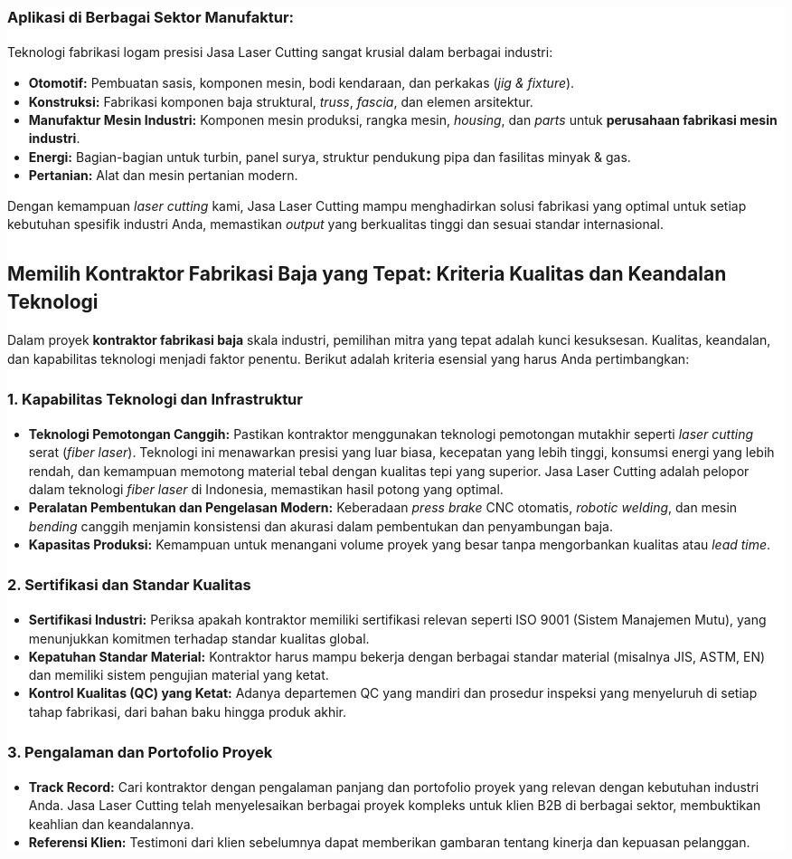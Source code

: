### Aplikasi di Berbagai Sektor Manufaktur:

Teknologi fabrikasi logam presisi Jasa Laser Cutting sangat krusial dalam berbagai industri:

-   **Otomotif:** Pembuatan sasis, komponen mesin, bodi kendaraan, dan perkakas (_jig & fixture_).
-   **Konstruksi:** Fabrikasi komponen baja struktural, _truss_, _fascia_, dan elemen arsitektur.
-   **Manufaktur Mesin Industri:** Komponen mesin produksi, rangka mesin, _housing_, dan _parts_ untuk **perusahaan fabrikasi mesin industri**.
-   **Energi:** Bagian-bagian untuk turbin, panel surya, struktur pendukung pipa dan fasilitas minyak & gas.
-   **Pertanian:** Alat dan mesin pertanian modern.

Dengan kemampuan _laser cutting_ kami, Jasa Laser Cutting mampu menghadirkan solusi fabrikasi yang optimal untuk setiap kebutuhan spesifik industri Anda, memastikan _output_ yang berkualitas tinggi dan sesuai standar internasional.

## Memilih Kontraktor Fabrikasi Baja yang Tepat: Kriteria Kualitas dan Keandalan Teknologi

Dalam proyek **kontraktor fabrikasi baja** skala industri, pemilihan mitra yang tepat adalah kunci kesuksesan. Kualitas, keandalan, dan kapabilitas teknologi menjadi faktor penentu. Berikut adalah kriteria esensial yang harus Anda pertimbangkan:

### 1. Kapabilitas Teknologi dan Infrastruktur

-   **Teknologi Pemotongan Canggih:** Pastikan kontraktor menggunakan teknologi pemotongan mutakhir seperti _laser cutting_ serat (_fiber laser_). Teknologi ini menawarkan presisi yang luar biasa, kecepatan yang lebih tinggi, konsumsi energi yang lebih rendah, dan kemampuan memotong material tebal dengan kualitas tepi yang superior. Jasa Laser Cutting adalah pelopor dalam teknologi _fiber laser_ di Indonesia, memastikan hasil potong yang optimal.
-   **Peralatan Pembentukan dan Pengelasan Modern:** Keberadaan _press brake_ CNC otomatis, _robotic welding_, dan mesin _bending_ canggih menjamin konsistensi dan akurasi dalam pembentukan dan penyambungan baja.
-   **Kapasitas Produksi:** Kemampuan untuk menangani volume proyek yang besar tanpa mengorbankan kualitas atau _lead time_.

### 2. Sertifikasi dan Standar Kualitas

-   **Sertifikasi Industri:** Periksa apakah kontraktor memiliki sertifikasi relevan seperti ISO 9001 (Sistem Manajemen Mutu), yang menunjukkan komitmen terhadap standar kualitas global.
-   **Kepatuhan Standar Material:** Kontraktor harus mampu bekerja dengan berbagai standar material (misalnya JIS, ASTM, EN) dan memiliki sistem pengujian material yang ketat.
-   **Kontrol Kualitas (QC) yang Ketat:** Adanya departemen QC yang mandiri dan prosedur inspeksi yang menyeluruh di setiap tahap fabrikasi, dari bahan baku hingga produk akhir.

### 3. Pengalaman dan Portofolio Proyek

-   **Track Record:** Cari kontraktor dengan pengalaman panjang dan portofolio proyek yang relevan dengan kebutuhan industri Anda. Jasa Laser Cutting telah menyelesaikan berbagai proyek kompleks untuk klien B2B di berbagai sektor, membuktikan keahlian dan keandalannya.
-   **Referensi Klien:** Testimoni dari klien sebelumnya dapat memberikan gambaran tentang kinerja dan kepuasan pelanggan.
